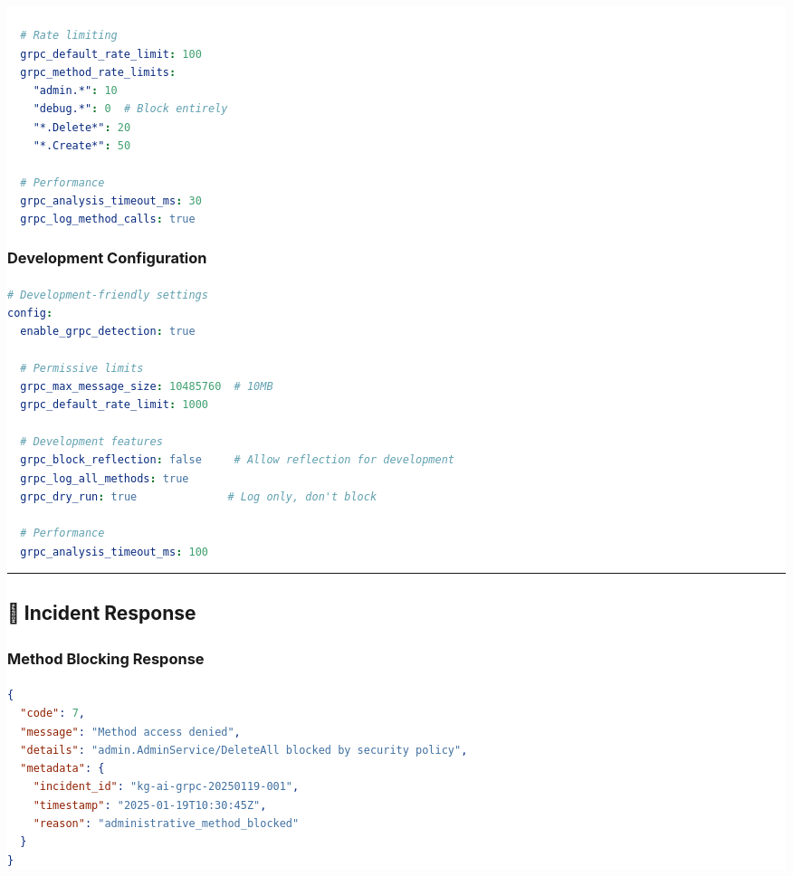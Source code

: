 ```yaml

  # Rate limiting
  grpc_default_rate_limit: 100
  grpc_method_rate_limits:
    "admin.*": 10
    "debug.*": 0  # Block entirely
    "*.Delete*": 20
    "*.Create*": 50

  # Performance
  grpc_analysis_timeout_ms: 30
  grpc_log_method_calls: true
```

### **Development Configuration**
```yaml
# Development-friendly settings
config:
  enable_grpc_detection: true

  # Permissive limits
  grpc_max_message_size: 10485760  # 10MB
  grpc_default_rate_limit: 1000

  # Development features
  grpc_block_reflection: false     # Allow reflection for development
  grpc_log_all_methods: true
  grpc_dry_run: true              # Log only, don't block

  # Performance
  grpc_analysis_timeout_ms: 100
```

---

## 🚨 **Incident Response**

### **Method Blocking Response**
```json
{
  "code": 7,
  "message": "Method access denied",
  "details": "admin.AdminService/DeleteAll blocked by security policy",
  "metadata": {
    "incident_id": "kg-ai-grpc-20250119-001",
    "timestamp": "2025-01-19T10:30:45Z",
    "reason": "administrative_method_blocked"
  }
}
```
